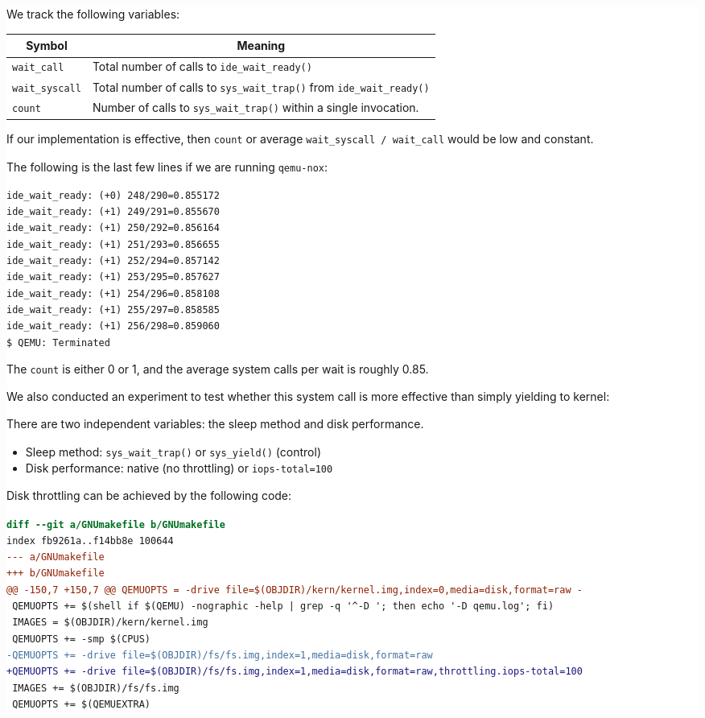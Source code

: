 ```diff
```

We track the following variables:

| Symbol | Meaning |
|-|-|
| `wait_call` | Total number of calls to `ide_wait_ready()` |
| `wait_syscall` | Total number of calls to `sys_wait_trap()` from `ide_wait_ready()` |
| `count` | Number of calls to `sys_wait_trap()` within a single invocation. |

If our implementation is effective, then `count` or average `wait_syscall / wait_call`
would be low and constant.

The following is the last few lines if we are running `qemu-nox`:

```
ide_wait_ready: (+0) 248/290=0.855172
ide_wait_ready: (+1) 249/291=0.855670
ide_wait_ready: (+1) 250/292=0.856164
ide_wait_ready: (+1) 251/293=0.856655
ide_wait_ready: (+1) 252/294=0.857142
ide_wait_ready: (+1) 253/295=0.857627
ide_wait_ready: (+1) 254/296=0.858108
ide_wait_ready: (+1) 255/297=0.858585
ide_wait_ready: (+1) 256/298=0.859060
$ QEMU: Terminated
```

The `count` is either 0 or 1, and the average system calls per wait is roughly 0.85.

We also conducted an experiment to test whether this system call is more effective
than simply yielding to kernel:

There are two independent variables: the sleep method and disk performance.

- Sleep method: `sys_wait_trap()` or `sys_yield()` (control)
- Disk performance: native (no throttling) or `iops-total=100`

Disk throttling can be achieved by the following code:
```diff
diff --git a/GNUmakefile b/GNUmakefile
index fb9261a..f14bb8e 100644
--- a/GNUmakefile
+++ b/GNUmakefile
@@ -150,7 +150,7 @@ QEMUOPTS = -drive file=$(OBJDIR)/kern/kernel.img,index=0,media=disk,format=raw -
 QEMUOPTS += $(shell if $(QEMU) -nographic -help | grep -q '^-D '; then echo '-D qemu.log'; fi)
 IMAGES = $(OBJDIR)/kern/kernel.img
 QEMUOPTS += -smp $(CPUS)
-QEMUOPTS += -drive file=$(OBJDIR)/fs/fs.img,index=1,media=disk,format=raw
+QEMUOPTS += -drive file=$(OBJDIR)/fs/fs.img,index=1,media=disk,format=raw,throttling.iops-total=100
 IMAGES += $(OBJDIR)/fs/fs.img
 QEMUOPTS += $(QEMUEXTRA)
```
